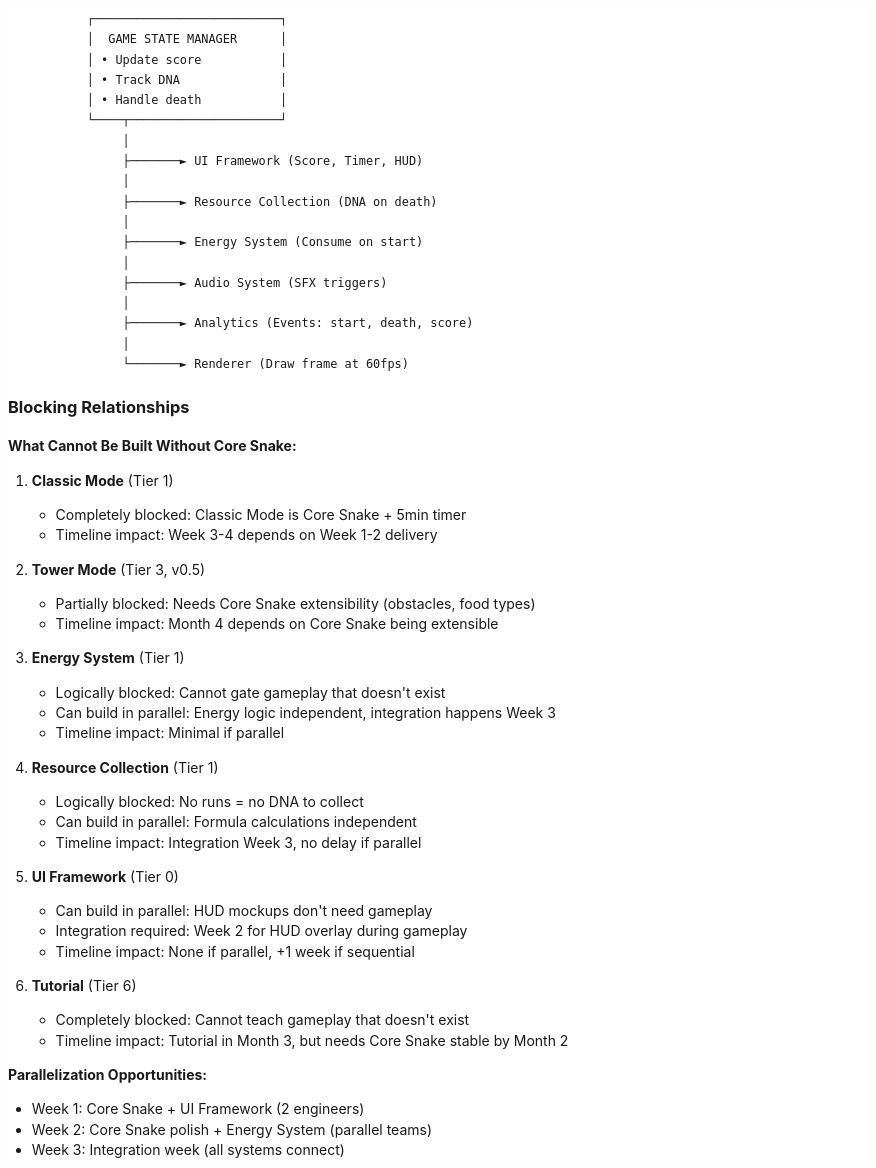 ```
           ┌──────────────────────────┐
           │  GAME STATE MANAGER      │
           │ • Update score           │
           │ • Track DNA              │
           │ • Handle death           │
           └────┬─────────────────────┘
                │
                ├───────► UI Framework (Score, Timer, HUD)
                │
                ├───────► Resource Collection (DNA on death)
                │
                ├───────► Energy System (Consume on start)
                │
                ├───────► Audio System (SFX triggers)
                │
                ├───────► Analytics (Events: start, death, score)
                │
                └───────► Renderer (Draw frame at 60fps)
```

### Blocking Relationships

**What Cannot Be Built Without Core Snake:**

1. **Classic Mode** (Tier 1)
   - Completely blocked: Classic Mode is Core Snake + 5min timer
   - Timeline impact: Week 3-4 depends on Week 1-2 delivery

2. **Tower Mode** (Tier 3, v0.5)
   - Partially blocked: Needs Core Snake extensibility (obstacles, food types)
   - Timeline impact: Month 4 depends on Core Snake being extensible

3. **Energy System** (Tier 1)
   - Logically blocked: Cannot gate gameplay that doesn't exist
   - Can build in parallel: Energy logic independent, integration happens Week 3
   - Timeline impact: Minimal if parallel

4. **Resource Collection** (Tier 1)
   - Logically blocked: No runs = no DNA to collect
   - Can build in parallel: Formula calculations independent
   - Timeline impact: Integration Week 3, no delay if parallel

5. **UI Framework** (Tier 0)
   - Can build in parallel: HUD mockups don't need gameplay
   - Integration required: Week 2 for HUD overlay during gameplay
   - Timeline impact: None if parallel, +1 week if sequential

6. **Tutorial** (Tier 6)
   - Completely blocked: Cannot teach gameplay that doesn't exist
   - Timeline impact: Tutorial in Month 3, but needs Core Snake stable by Month 2

**Parallelization Opportunities:**
- Week 1: Core Snake + UI Framework (2 engineers)
- Week 2: Core Snake polish + Energy System (parallel teams)
- Week 3: Integration week (all systems connect)
